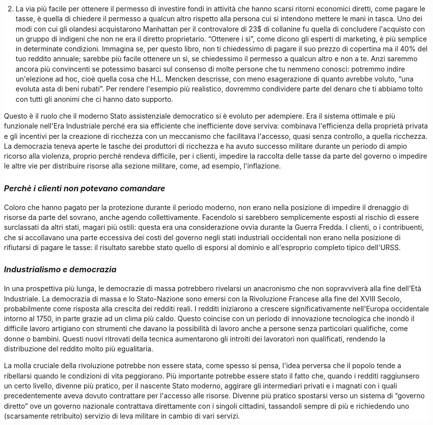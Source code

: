 2. La via più facile per ottenere il permesso di investire fondi in attività che hanno scarsi ritorni economici diretti, come pagare le tasse, è quella di chiedere il permesso a qualcun altro rispetto alla persona cui si intendono mettere le mani in tasca. Uno dei modi con cui gli olandesi acquistarono Manhattan per il controvalore di 23$ di collanine fu quella di concludere l'acquisto con un gruppo di indigeni che non ne era il diretto proprietario. “Ottenere i sì”, come dicono gli esperti di marketing, è più semplice in determinate condizioni. Immagina se, per questo libro, non ti chiedessimo di pagare il suo prezzo di copertina ma il 40% del tuo reddito annuale; sarebbe più facile ottenere un sì, se chiedessimo il permesso a qualcun altro e non a te. Anzi saremmo ancora più convincenti se potessimo basarci sul consenso di molte persone che tu nemmeno conosci: potremmo indire un'elezione ad hoc, cioè quella cosa che H.L. Mencken descrisse, con meno esagerazione di quanto avrebbe voluto, “una evoluta asta di beni rubati”. Per rendere l'esempio più realistico, dovremmo condividere parte del denaro che ti abbiamo tolto con tutti gli anonimi che ci hanno dato supporto.

Questo è il ruolo che il moderno Stato assistenziale democratico si è evoluto per adempiere. Era il sistema ottimale e più funzionale nell'Era Industriale perché era sia efficiente che inefficiente dove serviva: combinava l'efficienza della proprietà privata e gli incentivi per la creazione di ricchezza con un meccanismo che facilitava l'accesso, quasi senza controllo, a quella ricchezza. La democrazia teneva aperte le tasche dei produttori di ricchezza e ha avuto successo militare durante un periodo di ampio ricorso alla violenza, proprio perché rendeva difficile, per i clienti, impedire la raccolta delle tasse da parte del governo o impedire le altre vie per distribuire risorse alla sezione militare, come, ad esempio, l'inflazione.

### _Perchè i clienti non potevano comandare_

Coloro che hanno pagato per la protezione durante il periodo moderno, non erano nella posizione di impedire il drenaggio di risorse da parte del sovrano, anche agendo collettivamente. Facendolo si sarebbero semplicemente esposti al rischio di essere surclassati da altri stati, magari più ostili: questa era una considerazione ovvia durante la Guerra Fredda. I clienti, o i contribuenti, che si accollavano una parte eccessiva dei costi del governo negli stati industriali occidentali non erano nella posizione di rifiutarsi di pagare le tasse: il risultato sarebbe stato quello di esporsi al dominio e all'esproprio completo tipico dell'URSS.

### _Industrialismo e democrazia_

In una prospettiva più lunga, le democrazie di massa potrebbero rivelarsi un anacronismo che non sopravviverà alla fine dell'Età Industriale. La democrazia di massa e lo Stato-Nazione sono emersi con la Rivoluzione Francese alla fine del XVIII Secolo, probabilmente come risposta alla crescita dei redditi reali. I redditi iniziarono a crescere significativamente nell'Europa occidentale intorno al 1750, in parte grazie ad un clima più caldo. Questo coincise con un periodo di innovazione tecnologica che inondò il difficile lavoro artigiano con strumenti che davano la possibilità di lavoro anche a persone senza particolari qualifiche, come donne o bambini. Questi nuovi ritrovati della tecnica aumentarono gli introiti dei lavoratori non qualificati, rendendo la distribuzione del reddito molto più egualitaria.

La molla cruciale della rivoluzione potrebbe non essere stata, come spesso si pensa, l'idea perversa che il popolo tende a ribellarsi quando le condizioni di vita peggiorano. Più importante potrebbe essere stato il fatto che, quando i redditi raggiunsero un certo livello, divenne più pratico, per il nascente Stato moderno, aggirare gli intermediari privati e i magnati con i quali precedentemente aveva dovuto contrattare per l'accesso alle risorse. Divenne più pratico spostarsi verso un sistema di “governo diretto” ove un governo nazionale contrattava direttamente con i singoli cittadini, tassandoli sempre di più e richiedendo uno (scarsamente retribuito) servizio di leva militare in cambio di vari servizi.
